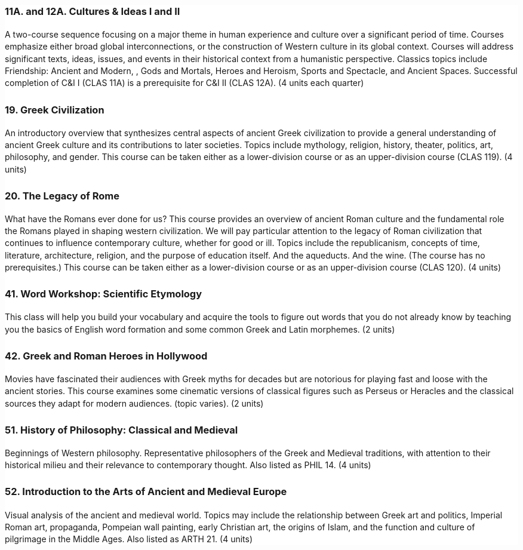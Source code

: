 ### 11A. and 12A. Cultures & Ideas I and II

A two-course sequence focusing on a major theme in human experience and culture over a significant period of time. Courses emphasize either broad global interconnections, or the construction of Western culture in its global context. Courses will address significant texts, ideas, issues, and events in their historical context from a humanistic perspective. Classics topics include Friendship: Ancient and Modern, , Gods and Mortals, Heroes and Heroism, Sports and Spectacle, and Ancient Spaces. Successful completion of C&I I (CLAS 11A) is a prerequisite for C&I II (CLAS 12A). (4 units each quarter)

### 19. Greek Civilization

An introductory overview that synthesizes central aspects of ancient Greek civilization to provide a general understanding of ancient Greek culture and its contributions to later societies. Topics include mythology, religion, history, theater, politics, art, philosophy, and gender. This course can be taken either as a lower-division course or as an upper-division course (CLAS 119). (4 units)

### 20. The Legacy of Rome 

What have the Romans ever done for us? This course provides an overview of ancient Roman culture and the fundamental role the Romans played in shaping western civilization. We will pay particular attention to the legacy of Roman civilization that continues to influence contemporary culture, whether for good or ill. Topics include the republicanism, concepts of time, literature, architecture, religion, and the purpose of education itself. And the aqueducts. And the wine. (The course has no prerequisites.) This course can be taken either as a lower-division course or as an upper-division course (CLAS 120). (4 units)

### 41. Word Workshop: Scientific Etymology

This class will help you build your vocabulary and acquire the tools to figure out words that you do not already know by teaching you the basics of English word formation and some common Greek and Latin morphemes. (2 units)

### 42. Greek and Roman Heroes in Hollywood

Movies have fascinated their audiences with Greek myths for decades but are notorious for playing fast and loose with the ancient stories. This course examines some cinematic versions of classical figures such as Perseus or Heracles and the classical sources they adapt for modern audiences. (topic varies). (2 units)

### 51. History of Philosophy: Classical and Medieval

Beginnings of Western philosophy. Representative philosophers of the Greek and Medieval traditions, with attention to their historical milieu and their relevance to contemporary thought. Also listed as PHIL 14. (4 units)

### 52. Introduction to the Arts of Ancient and Medieval Europe

Visual analysis of the ancient and medieval world. Topics may include the relationship between Greek art and politics, Imperial Roman art, propaganda, Pompeian wall painting, early Christian art, the origins of Islam, and the function and culture of pilgrimage in the Middle Ages. Also listed as ARTH 21. (4 units)
